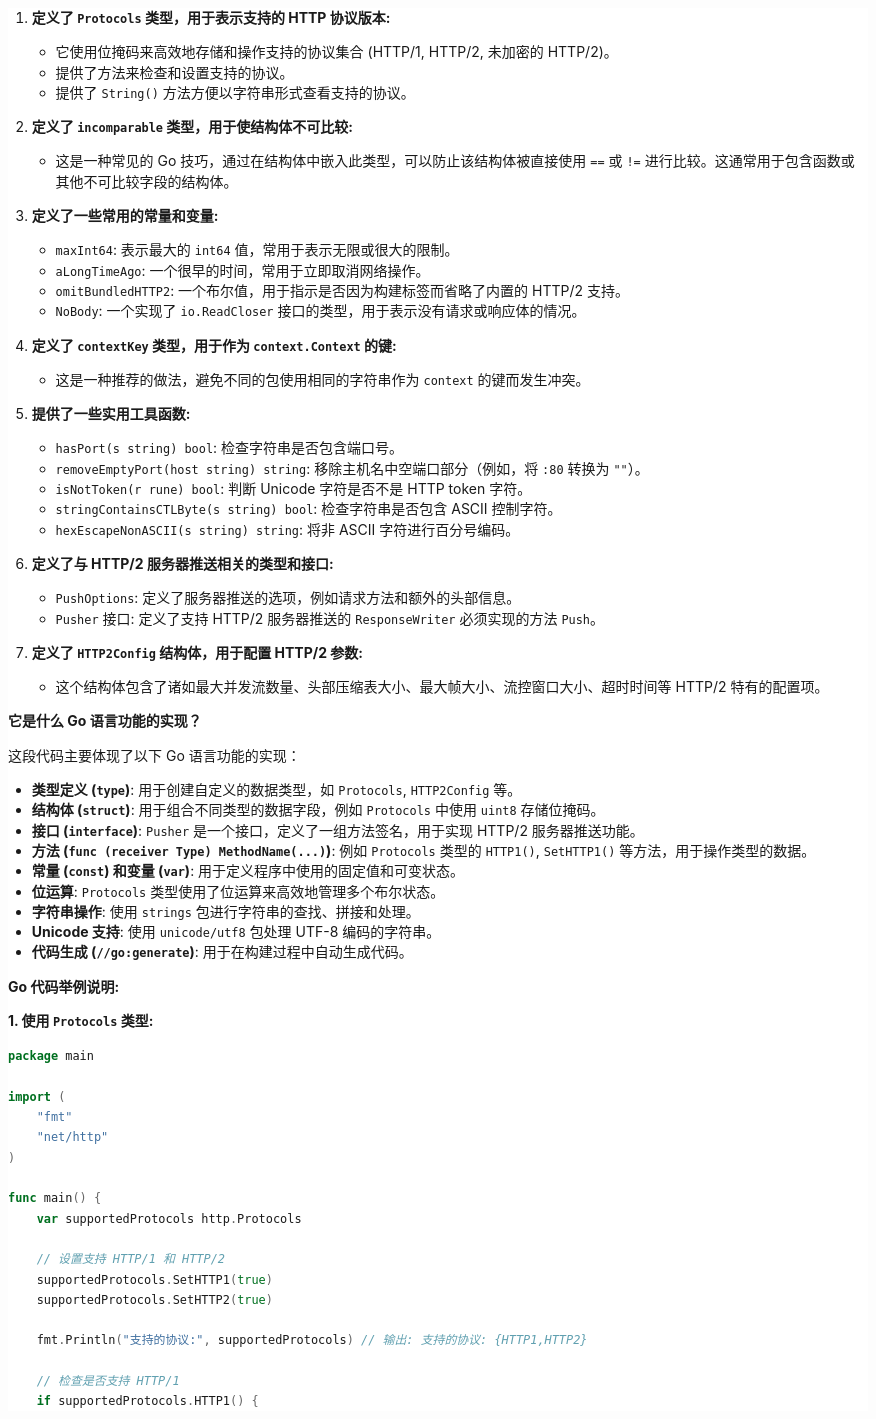 1. **定义了 `Protocols` 类型，用于表示支持的 HTTP 协议版本:**
   - 它使用位掩码来高效地存储和操作支持的协议集合 (HTTP/1, HTTP/2, 未加密的 HTTP/2)。
   - 提供了方法来检查和设置支持的协议。
   - 提供了 `String()` 方法方便以字符串形式查看支持的协议。

2. **定义了 `incomparable` 类型，用于使结构体不可比较:**
   - 这是一种常见的 Go 技巧，通过在结构体中嵌入此类型，可以防止该结构体被直接使用 `==` 或 `!=` 进行比较。这通常用于包含函数或其他不可比较字段的结构体。

3. **定义了一些常用的常量和变量:**
   - `maxInt64`:  表示最大的 `int64` 值，常用于表示无限或很大的限制。
   - `aLongTimeAgo`: 一个很早的时间，常用于立即取消网络操作。
   - `omitBundledHTTP2`: 一个布尔值，用于指示是否因为构建标签而省略了内置的 HTTP/2 支持。
   - `NoBody`: 一个实现了 `io.ReadCloser` 接口的类型，用于表示没有请求或响应体的情况。

4. **定义了 `contextKey` 类型，用于作为 `context.Context` 的键:**
   - 这是一种推荐的做法，避免不同的包使用相同的字符串作为 `context` 的键而发生冲突。

5. **提供了一些实用工具函数:**
   - `hasPort(s string) bool`:  检查字符串是否包含端口号。
   - `removeEmptyPort(host string) string`:  移除主机名中空端口部分（例如，将 `:80` 转换为 `""`）。
   - `isNotToken(r rune) bool`:  判断 Unicode 字符是否不是 HTTP token 字符。
   - `stringContainsCTLByte(s string) bool`:  检查字符串是否包含 ASCII 控制字符。
   - `hexEscapeNonASCII(s string) string`:  将非 ASCII 字符进行百分号编码。

6. **定义了与 HTTP/2 服务器推送相关的类型和接口:**
   - `PushOptions`: 定义了服务器推送的选项，例如请求方法和额外的头部信息。
   - `Pusher` 接口: 定义了支持 HTTP/2 服务器推送的 `ResponseWriter` 必须实现的方法 `Push`。

7. **定义了 `HTTP2Config` 结构体，用于配置 HTTP/2 参数:**
   - 这个结构体包含了诸如最大并发流数量、头部压缩表大小、最大帧大小、流控窗口大小、超时时间等 HTTP/2 特有的配置项。

**它是什么 Go 语言功能的实现？**

这段代码主要体现了以下 Go 语言功能的实现：

* **类型定义 (`type`)**: 用于创建自定义的数据类型，如 `Protocols`, `HTTP2Config` 等。
* **结构体 (`struct`)**: 用于组合不同类型的数据字段，例如 `Protocols` 中使用 `uint8` 存储位掩码。
* **接口 (`interface`)**:  `Pusher` 是一个接口，定义了一组方法签名，用于实现 HTTP/2 服务器推送功能。
* **方法 (`func (receiver Type) MethodName(...)`)**:  例如 `Protocols` 类型的 `HTTP1()`, `SetHTTP1()` 等方法，用于操作类型的数据。
* **常量 (`const`) 和变量 (`var`)**: 用于定义程序中使用的固定值和可变状态。
* **位运算**: `Protocols` 类型使用了位运算来高效地管理多个布尔状态。
* **字符串操作**: 使用 `strings` 包进行字符串的查找、拼接和处理。
* **Unicode 支持**: 使用 `unicode/utf8` 包处理 UTF-8 编码的字符串。
* **代码生成 (`//go:generate`)**:  用于在构建过程中自动生成代码。

**Go 代码举例说明:**

**1. 使用 `Protocols` 类型:**

```go
package main

import (
	"fmt"
	"net/http"
)

func main() {
	var supportedProtocols http.Protocols

	// 设置支持 HTTP/1 和 HTTP/2
	supportedProtocols.SetHTTP1(true)
	supportedProtocols.SetHTTP2(true)

	fmt.Println("支持的协议:", supportedProtocols) // 输出: 支持的协议: {HTTP1,HTTP2}

	// 检查是否支持 HTTP/1
	if supportedProtocols.HTTP1() {
```
